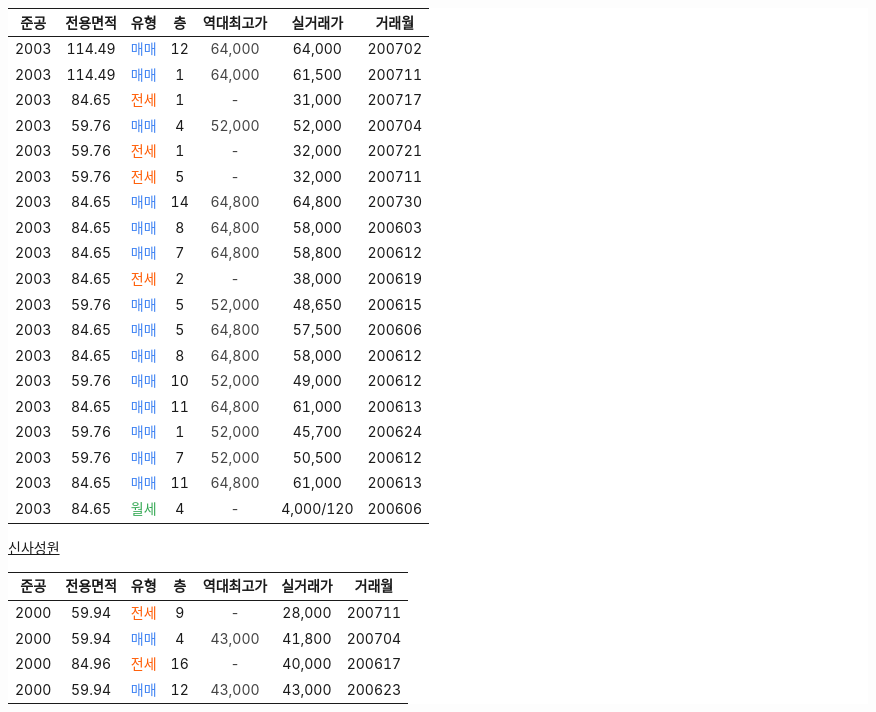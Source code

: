 |준공|전용면적|유형|층|역대최고가|실거래가|거래월|
|:---:|:---:|:---:|:---:|:---:|:---:|:---:|
|2003|114.49|<span style="color:#4285f3">매매</span>|12|<span style="color:#444444">64,000</span>|64,000|200702|
|2003|114.49|<span style="color:#4285f3">매매</span>|1|<span style="color:#444444">64,000</span>|61,500|200711|
|2003|84.65|<span style="color:#ff5a00">전세</span>|1|<span style="color:#444444">-</span>|31,000|200717|
|2003|59.76|<span style="color:#4285f3">매매</span>|4|<span style="color:#444444">52,000</span>|52,000|200704|
|2003|59.76|<span style="color:#ff5a00">전세</span>|1|<span style="color:#444444">-</span>|32,000|200721|
|2003|59.76|<span style="color:#ff5a00">전세</span>|5|<span style="color:#444444">-</span>|32,000|200711|
|2003|84.65|<span style="color:#4285f3">매매</span>|14|<span style="color:#444444">64,800</span>|64,800|200730|
|2003|84.65|<span style="color:#4285f3">매매</span>|8|<span style="color:#444444">64,800</span>|58,000|200603|
|2003|84.65|<span style="color:#4285f3">매매</span>|7|<span style="color:#444444">64,800</span>|58,800|200612|
|2003|84.65|<span style="color:#ff5a00">전세</span>|2|<span style="color:#444444">-</span>|38,000|200619|
|2003|59.76|<span style="color:#4285f3">매매</span>|5|<span style="color:#444444">52,000</span>|48,650|200615|
|2003|84.65|<span style="color:#4285f3">매매</span>|5|<span style="color:#444444">64,800</span>|57,500|200606|
|2003|84.65|<span style="color:#4285f3">매매</span>|8|<span style="color:#444444">64,800</span>|58,000|200612|
|2003|59.76|<span style="color:#4285f3">매매</span>|10|<span style="color:#444444">52,000</span>|49,000|200612|
|2003|84.65|<span style="color:#4285f3">매매</span>|11|<span style="color:#444444">64,800</span>|61,000|200613|
|2003|59.76|<span style="color:#4285f3">매매</span>|1|<span style="color:#444444">52,000</span>|45,700|200624|
|2003|59.76|<span style="color:#4285f3">매매</span>|7|<span style="color:#444444">52,000</span>|50,500|200612|
|2003|84.65|<span style="color:#4285f3">매매</span>|11|<span style="color:#444444">64,800</span>|61,000|200613|
|2003|84.65|<span style="color:#34a853">월세</span>|4|<span style="color:#444444">-</span>|4,000/120|200606|


<script async src="//pagead2.googlesyndication.com/pagead/js/adsbygoogle.js"></script>

<ins class="adsbygoogle"
     style="display:block"
     data-ad-client="ca-pub-2446590836940007"
     data-ad-slot="1659523306"
     data-ad-format="auto"
     data-full-width-responsive="true"></ins>
<script>
(adsbygoogle = window.adsbygoogle || []).push({});
</script>


[신사성원](https://search.naver.com/search.naver?query=%EC%84%9C%EC%9A%B8%ED%8A%B9%EB%B3%84%EC%8B%9C+%EC%9D%80%ED%8F%89%EA%B5%AC+%EC%8B%A0%EC%82%AC%EB%8F%99+%EC%8B%A0%EC%82%AC%EC%84%B1%EC%9B%90)

|준공|전용면적|유형|층|역대최고가|실거래가|거래월|
|:---:|:---:|:---:|:---:|:---:|:---:|:---:|
|2000|59.94|<span style="color:#ff5a00">전세</span>|9|<span style="color:#444444">-</span>|28,000|200711|
|2000|59.94|<span style="color:#4285f3">매매</span>|4|<span style="color:#444444">43,000</span>|41,800|200704|
|2000|84.96|<span style="color:#ff5a00">전세</span>|16|<span style="color:#444444">-</span>|40,000|200617|
|2000|59.94|<span style="color:#4285f3">매매</span>|12|<span style="color:#444444">43,000</span>|43,000|200623|
